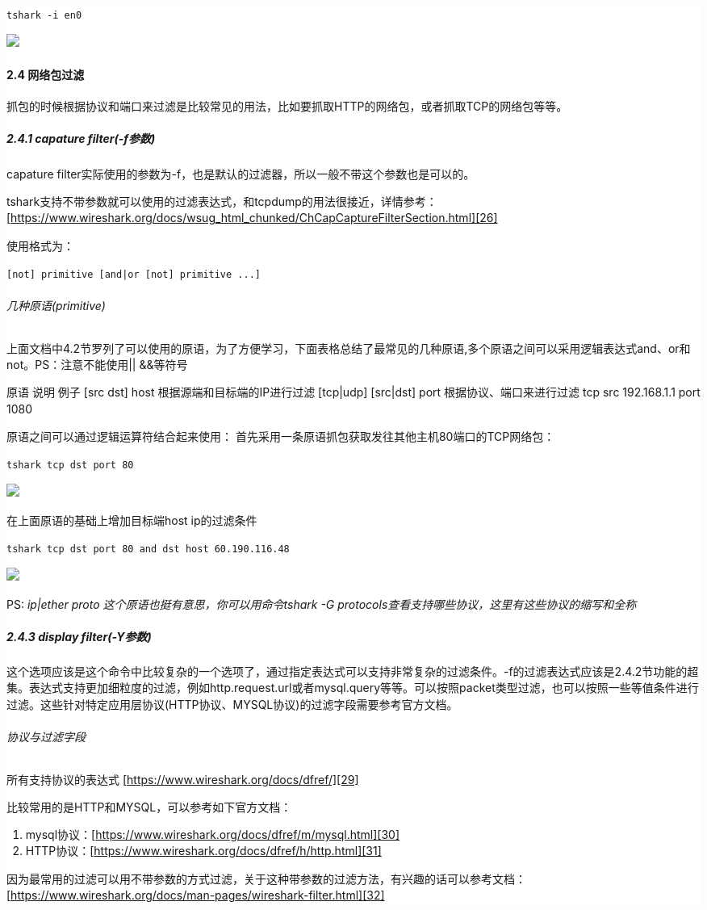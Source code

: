     tshark -i en0

 

![][25]

#### 2.4 网络包过滤

 抓包的时候根据协议和端口来过滤是比较常见的用法，比如要抓取HTTP的网络包，或者抓取TCP的网络包等等。

##### 2.4.1 capature filter(-f参数)

 capature filter实际使用的参数为-f，也是默认的过滤器，所以一般不带这个参数也是可以的。

 tshark支持不带参数就可以使用的过滤表达式，和tcpdump的用法很接近，详情参考：[https://www.wireshark.org/docs/wsug_html_chunked/ChCapCaptureFilterSection.html][26]

 使用格式为：

    [not] primitive [and|or [not] primitive ...]

###### 几种原语(primitive)

 上面文档中4.2节罗列了可以使用的原语，为了方便学习，下面表格总结了最常见的几种原语,多个原语之间可以采用逻辑表达式and、or和not。PS：注意不能使用|| &&等符号

原语 说明 例子 [src dst] host 根据源端和目标端的IP进行过滤 [tcp|udp] [src|dst] port 根据协议、端口来进行过滤 tcp src 192.168.1.1 port 1080 

 原语之间可以通过逻辑运算符结合起来使用：  首先采用一条原语抓包获取发往其他主机80端口的TCP网络包：

    tshark tcp dst port 80

 

![][27]

 在上面原语的基础上增加目标端host ip的过滤条件

    tshark tcp dst port 80 and dst host 60.190.116.48

 

![][28]

 PS: _ip|ether proto 这个原语也挺有意思，你可以用命令tshark -G protocols查看支持哪些协议，这里有这些协议的缩写和全称_

##### 2.4.3 display filter(-Y参数)

 这个选项应该是这个命令中比较复杂的一个选项了，通过指定表达式可以支持非常复杂的过滤条件。-f的过滤表达式应该是2.4.2节功能的超集。表达式支持更加细粒度的过滤，例如http.request.url或者mysql.query等等。可以按照packet类型过滤，也可以按照一些等值条件进行过滤。这些针对特定应用层协议(HTTP协议、MYSQL协议)的过滤字段需要参考官方文档。

###### 协议与过滤字段

 所有支持协议的表达式  [https://www.wireshark.org/docs/dfref/][29]

 比较常用的是HTTP和MYSQL，可以参考如下官方文档：

1. mysql协议：[https://www.wireshark.org/docs/dfref/m/mysql.html][30]
1. HTTP协议：[https://www.wireshark.org/docs/dfref/h/http.html][31]

 因为最常用的过滤可以用不带参数的方式过滤，关于这种带参数的过滤方法，有兴趣的话可以参考文档：[https://www.wireshark.org/docs/man-pages/wireshark-filter.html][32]


[0]: #toc_0
[1]: #toc_1
[2]: #toc_2
[3]: #toc_3
[4]: #toc_4
[5]: #toc_5
[6]: #toc_6
[7]: #toc_7
[8]: #toc_8
[9]: #toc_9
[10]: #toc_10
[11]: #toc_11
[12]: #toc_12
[13]: #toc_13
[14]: #toc_14
[15]: #toc_15
[16]: #toc_16
[17]: #toc_17
[18]: #toc_18
[19]: #toc_19
[20]: #toc_20
[21]: http://www.jianshu.com/p/a62ed1bb5b20
[22]: https://www.wireshark.org/docs/wsug_html_chunked/
[23]: http://www.kaimingwan.com/基础知识/网络/_image/使用tshark在命令行进行网络抓包/15-03-15.jpg
[24]: http://www.kaimingwan.com/基础知识/网络/_image/使用tshark在命令行进行网络抓包/15-03-29.jpg
[25]: http://www.kaimingwan.com/基础知识/网络/_image/使用tshark在命令行进行网络抓包/15-03-38.jpg
[26]: https://www.wireshark.org/docs/wsug_html_chunked/ChCapCaptureFilterSection.html
[27]: http://www.kaimingwan.com/基础知识/网络/_image/使用tshark在命令行进行网络抓包/15-04-07.jpg
[28]: http://www.kaimingwan.com/基础知识/网络/_image/使用tshark在命令行进行网络抓包/15-04-17.jpg
[29]: https://www.wireshark.org/docs/dfref/
[30]: https://www.wireshark.org/docs/dfref/m/mysql.html
[31]: https://www.wireshark.org/docs/dfref/h/http.html
[32]: https://www.wireshark.org/docs/man-pages/wireshark-filter.html
[33]: http://www.kaimingwan.com/基础知识/网络/_image/使用tshark在命令行进行网络抓包/15-05-14.jpg
[34]: http://www.kaimingwan.com/基础知识/网络/_image/使用tshark在命令行进行网络抓包/15-05-35.jpg
[35]: http://www.kaimingwan.com/基础知识/网络/_image/使用tshark在命令行进行网络抓包/15-05-47.jpg
[36]: http://www.kaimingwan.com/基础知识/网络/_image/使用tshark在命令行进行网络抓包/15-05-59.jpg
[37]: http://www.kaimingwan.com/基础知识/网络/_image/使用tshark在命令行进行网络抓包/15-06-43.jpg
[38]: http://www.kaimingwan.com/基础知识/网络/_image/使用tshark在命令行进行网络抓包/15-07-22.jpg